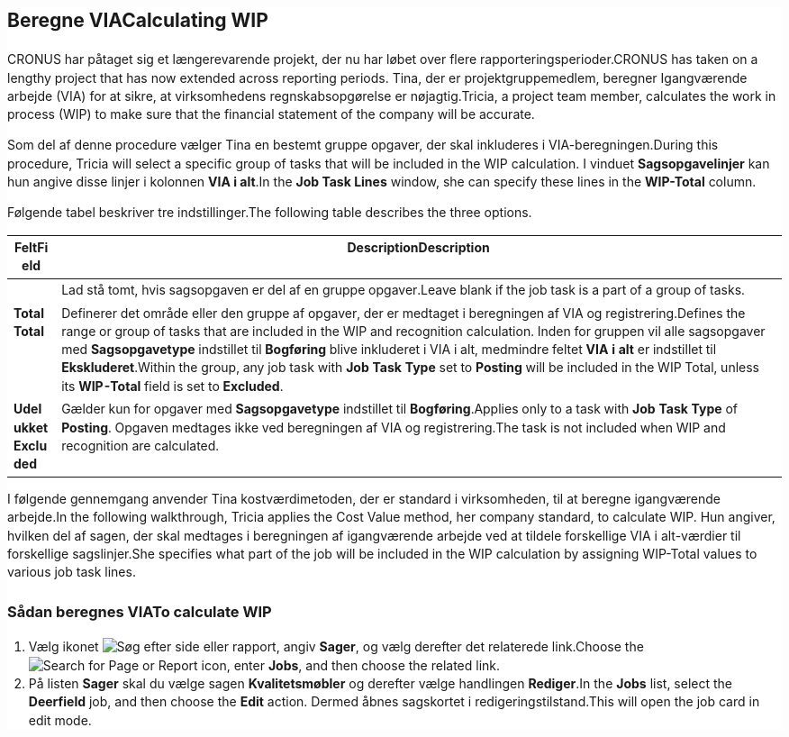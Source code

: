 ## <a name="calculating-wip"></a><span data-ttu-id="6f15b-128">Beregne VIA</span><span class="sxs-lookup"><span data-stu-id="6f15b-128">Calculating WIP</span></span>  
 <span data-ttu-id="6f15b-129">CRONUS har påtaget sig et længerevarende projekt, der nu har løbet over flere rapporteringsperioder.</span><span class="sxs-lookup"><span data-stu-id="6f15b-129">CRONUS has taken on a lengthy project that has now extended across reporting periods.</span></span> <span data-ttu-id="6f15b-130">Tina, der er projektgruppemedlem, beregner Igangværende arbejde (VIA) for at sikre, at virksomhedens regnskabsopgørelse er nøjagtig.</span><span class="sxs-lookup"><span data-stu-id="6f15b-130">Tricia, a project team member, calculates the work in process (WIP) to make sure that the financial statement of the company will be accurate.</span></span>  

 <span data-ttu-id="6f15b-131">Som del af denne procedure vælger Tina en bestemt gruppe opgaver, der skal inkluderes i VIA-beregningen.</span><span class="sxs-lookup"><span data-stu-id="6f15b-131">During this procedure, Tricia will select a specific group of tasks that will be included in the WIP calculation.</span></span> <span data-ttu-id="6f15b-132">I vinduet **Sagsopgavelinjer** kan hun angive disse linjer i kolonnen **VIA i alt**.</span><span class="sxs-lookup"><span data-stu-id="6f15b-132">In the **Job Task Lines** window, she can specify these lines in the **WIP-Total** column.</span></span>  

 <span data-ttu-id="6f15b-133">Følgende tabel beskriver tre indstillinger.</span><span class="sxs-lookup"><span data-stu-id="6f15b-133">The following table describes the three options.</span></span>  

|<span data-ttu-id="6f15b-134">Felt</span><span class="sxs-lookup"><span data-stu-id="6f15b-134">Field</span></span>|<span data-ttu-id="6f15b-135">Description</span><span class="sxs-lookup"><span data-stu-id="6f15b-135">Description</span></span>|  
|-------------------------------------|---------------------------------------|  
|**<blank>**|<span data-ttu-id="6f15b-136">Lad stå tomt, hvis sagsopgaven er del af en gruppe opgaver.</span><span class="sxs-lookup"><span data-stu-id="6f15b-136">Leave blank if the job task is a part of a group of tasks.</span></span>|  
|<span data-ttu-id="6f15b-137">**Total**</span><span class="sxs-lookup"><span data-stu-id="6f15b-137">**Total**</span></span>|<span data-ttu-id="6f15b-138">Definerer det område eller den gruppe af opgaver, der er medtaget i beregningen af VIA og registrering.</span><span class="sxs-lookup"><span data-stu-id="6f15b-138">Defines the range or group of tasks that are included in the WIP and recognition calculation.</span></span> <span data-ttu-id="6f15b-139">Inden for gruppen vil alle sagsopgaver med **Sagsopgavetype** indstillet til **Bogføring** blive inkluderet i VIA i alt, medmindre feltet **VIA i alt** er indstillet til **Ekskluderet**.</span><span class="sxs-lookup"><span data-stu-id="6f15b-139">Within the group, any job task with **Job Task Type** set to **Posting** will be included in the WIP Total, unless its **WIP-Total** field is set to **Excluded**.</span></span>|  
|<span data-ttu-id="6f15b-140">**Udelukket**</span><span class="sxs-lookup"><span data-stu-id="6f15b-140">**Excluded**</span></span>|<span data-ttu-id="6f15b-141">Gælder kun for opgaver med **Sagsopgavetype** indstillet til **Bogføring**.</span><span class="sxs-lookup"><span data-stu-id="6f15b-141">Applies only to a task with **Job Task Type** of **Posting**.</span></span> <span data-ttu-id="6f15b-142">Opgaven medtages ikke ved beregningen af VIA og registrering.</span><span class="sxs-lookup"><span data-stu-id="6f15b-142">The task is not included when WIP and recognition are calculated.</span></span>|  

 <span data-ttu-id="6f15b-143">I følgende gennemgang anvender Tina kostværdimetoden, der er standard i virksomheden, til at beregne igangværende arbejde.</span><span class="sxs-lookup"><span data-stu-id="6f15b-143">In the following walkthrough, Tricia applies the Cost Value method, her company standard, to calculate WIP.</span></span> <span data-ttu-id="6f15b-144">Hun angiver, hvilken del af sagen, der skal medtages i beregningen af igangværende arbejde ved at tildele forskellige VIA i alt-værdier til forskellige sagslinjer.</span><span class="sxs-lookup"><span data-stu-id="6f15b-144">She specifies what part of the job will be included in the WIP calculation by assigning WIP-Total values to various job task lines.</span></span>  

### <a name="to-calculate-wip"></a><span data-ttu-id="6f15b-145">Sådan beregnes VIA</span><span class="sxs-lookup"><span data-stu-id="6f15b-145">To calculate WIP</span></span>  

1.  <span data-ttu-id="6f15b-146">Vælg ikonet ![Søg efter side eller rapport](media/ui-search/search_small.png "Ikonet Søg efter side eller rapport"), angiv **Sager**, og vælg derefter det relaterede link.</span><span class="sxs-lookup"><span data-stu-id="6f15b-146">Choose the ![Search for Page or Report](media/ui-search/search_small.png "Search for Page or Report icon") icon, enter **Jobs**, and then choose the related link.</span></span>  
2.  <span data-ttu-id="6f15b-147">På listen **Sager** skal du vælge sagen **Kvalitetsmøbler** og derefter vælge handlingen **Rediger**.</span><span class="sxs-lookup"><span data-stu-id="6f15b-147">In the **Jobs** list, select the **Deerfield** job, and then choose the **Edit** action.</span></span> <span data-ttu-id="6f15b-148">Dermed åbnes sagskortet i redigeringstilstand.</span><span class="sxs-lookup"><span data-stu-id="6f15b-148">This will open the job card in edit mode.</span></span>  
